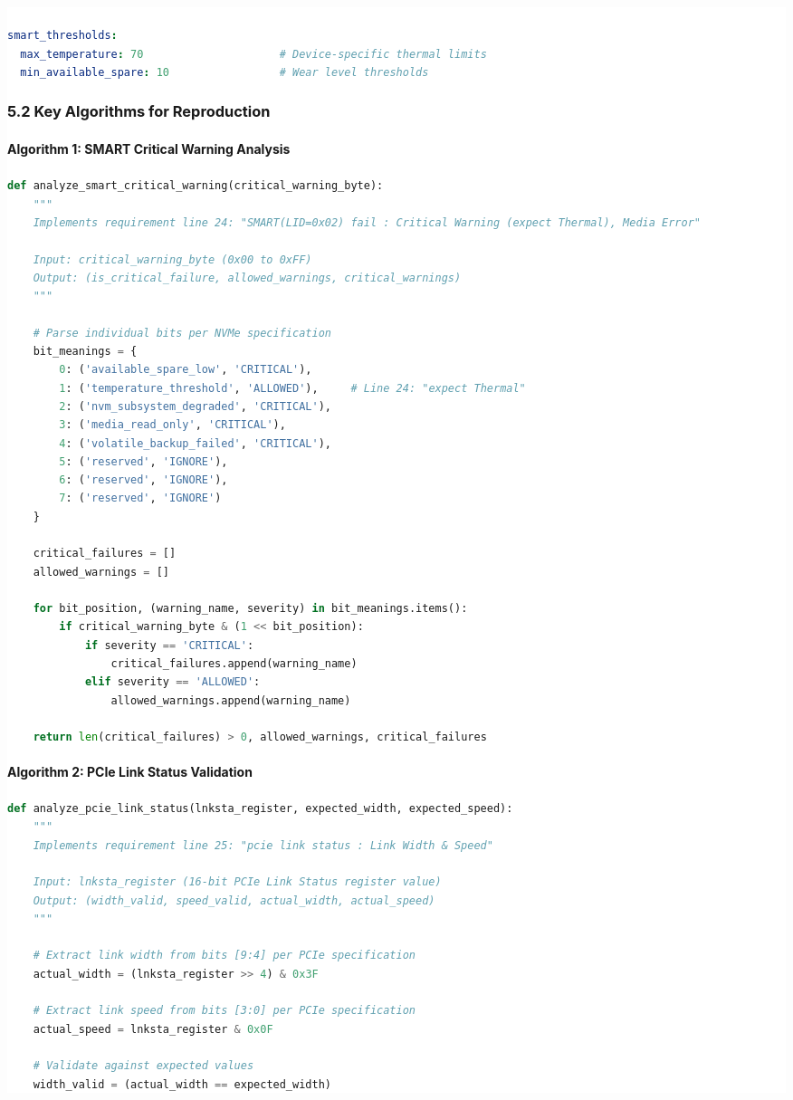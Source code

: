 ```yaml
  
smart_thresholds:
  max_temperature: 70                     # Device-specific thermal limits
  min_available_spare: 10                 # Wear level thresholds
```

### 5.2 Key Algorithms for Reproduction

#### Algorithm 1: SMART Critical Warning Analysis

```python
def analyze_smart_critical_warning(critical_warning_byte):
    """
    Implements requirement line 24: "SMART(LID=0x02) fail : Critical Warning (expect Thermal), Media Error"
    
    Input: critical_warning_byte (0x00 to 0xFF)
    Output: (is_critical_failure, allowed_warnings, critical_warnings)
    """
    
    # Parse individual bits per NVMe specification
    bit_meanings = {
        0: ('available_spare_low', 'CRITICAL'),
        1: ('temperature_threshold', 'ALLOWED'),     # Line 24: "expect Thermal"
        2: ('nvm_subsystem_degraded', 'CRITICAL'),
        3: ('media_read_only', 'CRITICAL'),
        4: ('volatile_backup_failed', 'CRITICAL'),
        5: ('reserved', 'IGNORE'),
        6: ('reserved', 'IGNORE'),
        7: ('reserved', 'IGNORE')
    }
    
    critical_failures = []
    allowed_warnings = []
    
    for bit_position, (warning_name, severity) in bit_meanings.items():
        if critical_warning_byte & (1 << bit_position):
            if severity == 'CRITICAL':
                critical_failures.append(warning_name)
            elif severity == 'ALLOWED':
                allowed_warnings.append(warning_name)
    
    return len(critical_failures) > 0, allowed_warnings, critical_failures
```

#### Algorithm 2: PCIe Link Status Validation

```python
def analyze_pcie_link_status(lnksta_register, expected_width, expected_speed):
    """
    Implements requirement line 25: "pcie link status : Link Width & Speed"
    
    Input: lnksta_register (16-bit PCIe Link Status register value)
    Output: (width_valid, speed_valid, actual_width, actual_speed)
    """
    
    # Extract link width from bits [9:4] per PCIe specification
    actual_width = (lnksta_register >> 4) & 0x3F
    
    # Extract link speed from bits [3:0] per PCIe specification
    actual_speed = lnksta_register & 0x0F
    
    # Validate against expected values
    width_valid = (actual_width == expected_width)
```